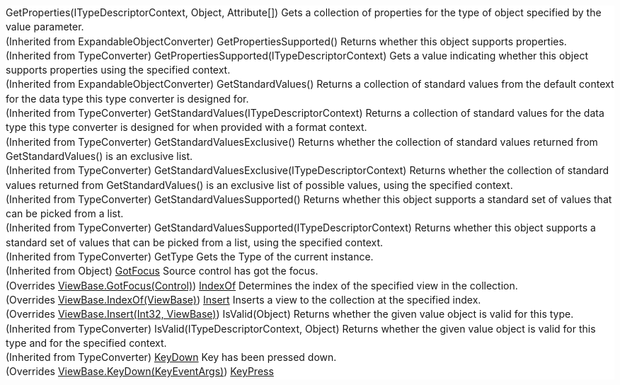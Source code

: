 <td>GetProperties(ITypeDescriptorContext, Object, Attribute[])</td>
<td>Gets a collection of properties for the type of object specified by the value parameter.<br />(Inherited from ExpandableObjectConverter)</td></tr>
<tr>
<td>GetPropertiesSupported()</td>
<td>Returns whether this object supports properties.<br />(Inherited from TypeConverter)</td></tr>
<tr>
<td>GetPropertiesSupported(ITypeDescriptorContext)</td>
<td>Gets a value indicating whether this object supports properties using the specified context.<br />(Inherited from ExpandableObjectConverter)</td></tr>
<tr>
<td>GetStandardValues()</td>
<td>Returns a collection of standard values from the default context for the data type this type converter is designed for.<br />(Inherited from TypeConverter)</td></tr>
<tr>
<td>GetStandardValues(ITypeDescriptorContext)</td>
<td>Returns a collection of standard values for the data type this type converter is designed for when provided with a format context.<br />(Inherited from TypeConverter)</td></tr>
<tr>
<td>GetStandardValuesExclusive()</td>
<td>Returns whether the collection of standard values returned from GetStandardValues() is an exclusive list.<br />(Inherited from TypeConverter)</td></tr>
<tr>
<td>GetStandardValuesExclusive(ITypeDescriptorContext)</td>
<td>Returns whether the collection of standard values returned from GetStandardValues() is an exclusive list of possible values, using the specified context.<br />(Inherited from TypeConverter)</td></tr>
<tr>
<td>GetStandardValuesSupported()</td>
<td>Returns whether this object supports a standard set of values that can be picked from a list.<br />(Inherited from TypeConverter)</td></tr>
<tr>
<td>GetStandardValuesSupported(ITypeDescriptorContext)</td>
<td>Returns whether this object supports a standard set of values that can be picked from a list, using the specified context.<br />(Inherited from TypeConverter)</td></tr>
<tr>
<td>GetType</td>
<td>Gets the Type of the current instance.<br />(Inherited from Object)</td></tr>
<tr>
<td><a href="ab09eff2-4be3-4409-3656-db11b750d3b8.md">GotFocus</a></td>
<td>Source control has got the focus.<br />(Overrides <a href="5cb28b55-86bb-f1da-3c6f-dfb902f2b452.md">ViewBase.GotFocus(Control)</a>)</td></tr>
<tr>
<td><a href="ec245d00-77e0-1a31-818f-b35fc9d2d8f3.md">IndexOf</a></td>
<td>Determines the index of the specified view in the collection.<br />(Overrides <a href="6e57a51c-d1ef-f0ba-cf1b-fea08a474499.md">ViewBase.IndexOf(ViewBase)</a>)</td></tr>
<tr>
<td><a href="7361a398-460d-dda2-de01-12823e40206b.md">Insert</a></td>
<td>Inserts a view to the collection at the specified index.<br />(Overrides <a href="286d59a5-799e-884a-f469-26f22a4b7692.md">ViewBase.Insert(Int32, ViewBase)</a>)</td></tr>
<tr>
<td>IsValid(Object)</td>
<td>Returns whether the given value object is valid for this type.<br />(Inherited from TypeConverter)</td></tr>
<tr>
<td>IsValid(ITypeDescriptorContext, Object)</td>
<td>Returns whether the given value object is valid for this type and for the specified context.<br />(Inherited from TypeConverter)</td></tr>
<tr>
<td><a href="62f5423d-b5a3-c7be-7799-d72e929ef4bf.md">KeyDown</a></td>
<td>Key has been pressed down.<br />(Overrides <a href="375695e4-351a-d41e-2a9c-849557307230.md">ViewBase.KeyDown(KeyEventArgs)</a>)</td></tr>
<tr>
<td><a href="d8a5be29-5347-3b8c-3fb6-6bcbaa629d27.md">KeyPress</a></td>